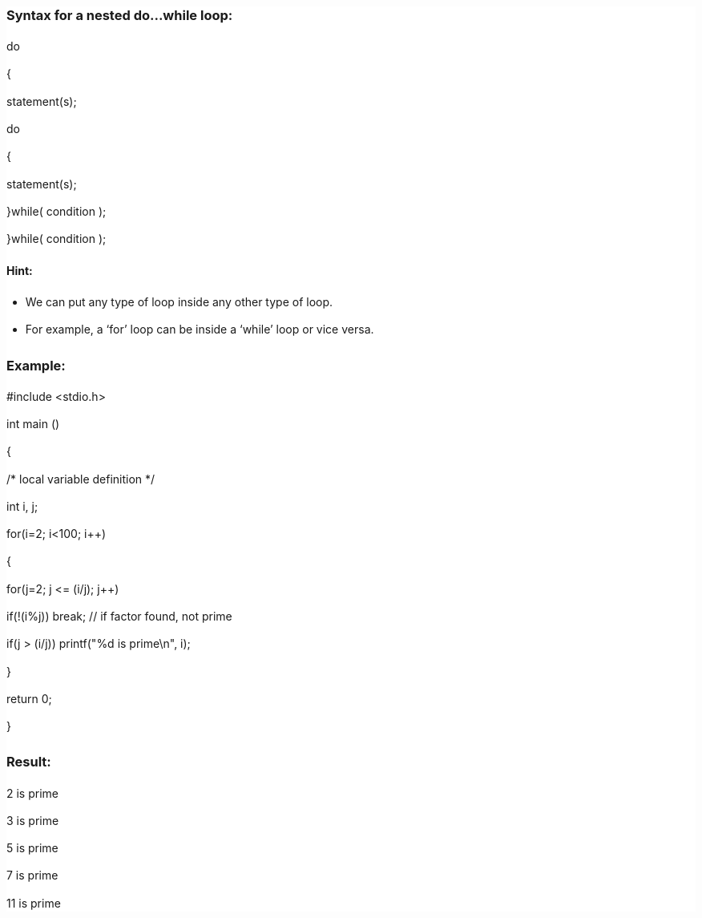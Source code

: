 ### Syntax for a nested do...while loop:

do

{

statement(s);

do

{

statement(s);

}while( condition );

}while( condition );

#### Hint:

* We can put any type of loop inside any other type of loop. 

* For example, a ‘for’ loop can be inside a ‘while’ loop or vice versa.

### Example:

#include <stdio.h>

int main ()

{

/* local variable definition */

int i, j;

for(i=2; i<100; i++)

 {

for(j=2; j <= (i/j); j++)

if(!(i%j)) break; // if factor found, not prime

if(j > (i/j)) printf("%d is prime\n", i);

}

return 0;

}

### Result:

2 is prime

3 is prime

5 is prime

7 is prime

11 is prime
